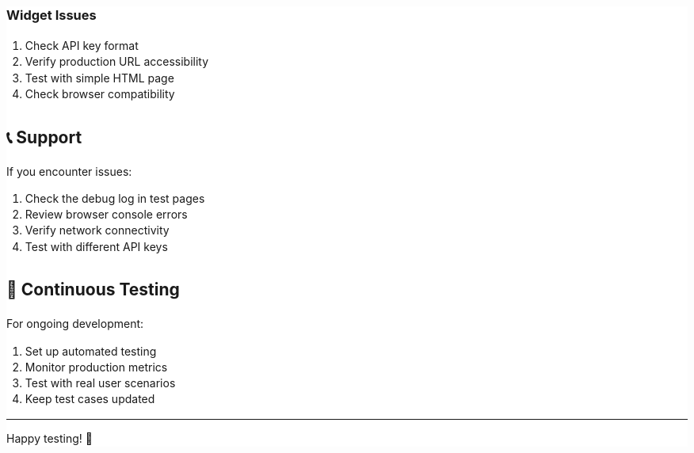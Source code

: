 ### Widget Issues
1. Check API key format
2. Verify production URL accessibility
3. Test with simple HTML page
4. Check browser compatibility

## 📞 Support

If you encounter issues:
1. Check the debug log in test pages
2. Review browser console errors
3. Verify network connectivity
4. Test with different API keys

## 🔄 Continuous Testing

For ongoing development:
1. Set up automated testing
2. Monitor production metrics
3. Test with real user scenarios
4. Keep test cases updated

---

Happy testing! 🎉 